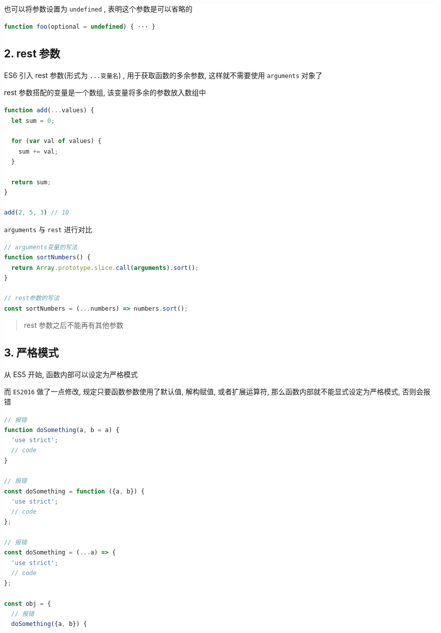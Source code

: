 也可以将参数设置为 `undefined` , 表明这个参数是可以省略的

```javascript
function foo(optional = undefined) { ··· }
```

## 2. rest 参数

ES6 引入 rest 参数(形式为 `...变量名`) , 用于获取函数的多余参数, 这样就不需要使用 `arguments` 对象了

rest 参数搭配的变量是一个数组, 该变量将多余的参数放入数组中

```javascript
function add(...values) {
  let sum = 0;

  for (var val of values) {
    sum += val;
  }

  return sum;
}

add(2, 5, 3) // 10
```

`arguments` 与 `rest` 进行对比

```javascript
// arguments变量的写法
function sortNumbers() {
  return Array.prototype.slice.call(arguments).sort();
}

// rest参数的写法
const sortNumbers = (...numbers) => numbers.sort();
```

> rest 参数之后不能再有其他参数

## 3. 严格模式

从 ES5 开始, 函数内部可以设定为严格模式

而 `ES2016` 做了一点修改, 规定只要函数参数使用了默认值, 解构赋值, 或者扩展运算符, 那么函数内部就不能显式设定为严格模式, 否则会报错

```javascript
// 报错
function doSomething(a, b = a) {
  'use strict';
  // code
}

// 报错
const doSomething = function ({a, b}) {
  'use strict';
  // code
};

// 报错
const doSomething = (...a) => {
  'use strict';
  // code
};

const obj = {
  // 报错
  doSomething({a, b}) {
```